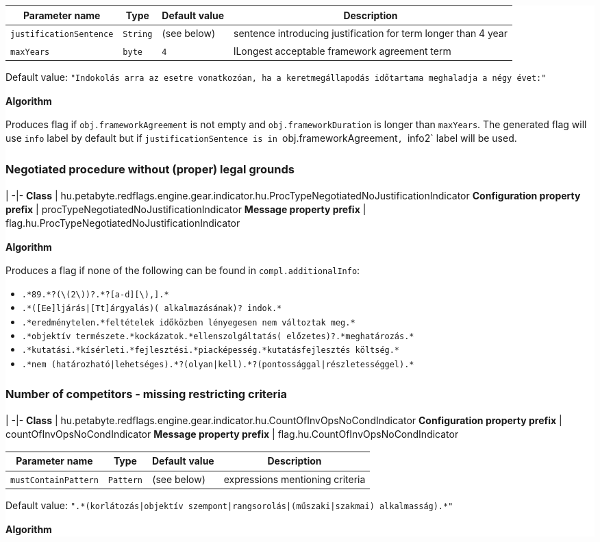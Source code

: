 Parameter name | Type | Default value | Description
---------------|------|---------------|------------
`justificationSentence` | `String` | (see below) | sentence introducing justification for term longer than 4 year
`maxYears` | `byte` | `4` |lLongest acceptable framework agreement term

Default value: `"Indokolás arra az esetre vonatkozóan, ha a keretmegállapodás időtartama meghaladja a négy évet:"`

**Algorithm**

Produces flag if `obj.frameworkAgreement` is not empty and `obj.frameworkDuration` is longer than `maxYears`. The generated flag will use `info` label by default but if `justificationSentence is in `obj.frameworkAgreement`, `info2` label will be used.



### Negotiated procedure without (proper) legal grounds

|
-|-
**Class**                         | hu.petabyte.redflags.engine.gear.indicator.hu.ProcTypeNegotiatedNoJustificationIndicator
**Configuration property prefix** | procTypeNegotiatedNoJustificationIndicator
**Message property prefix**       | flag.hu.ProcTypeNegotiatedNoJustificationIndicator

**Algorithm**

Produces a flag if none of the following can be found in `compl.additionalInfo`:

* `.*89.*?(\(2\))?.*?[a-d][\),].*`
* `.*([Ee]ljárás|[Tt]árgyalás)( alkalmazásának)? indok.*`
* `.*eredménytelen.*feltételek időközben lényegesen nem változtak meg.*`
* `.*objektív természete.*kockázatok.*ellenszolgáltatás( előzetes)?.*meghatározás.*`
* `.*kutatási.*kísérleti.*fejlesztési.*piacképesség.*kutatásfejlesztés költség.*`
* `.*nem (határozható|lehetséges).*?(olyan|kell).*?(pontossággal|részletességgel).*`



### Number of competitors - missing restricting criteria

|
-|-
**Class**                         | hu.petabyte.redflags.engine.gear.indicator.hu.CountOfInvOpsNoCondIndicator
**Configuration property prefix** | countOfInvOpsNoCondIndicator
**Message property prefix**       | flag.hu.CountOfInvOpsNoCondIndicator

Parameter name | Type | Default value | Description
---------------|------|---------------|------------
`mustContainPattern` | `Pattern` | (see below) | expressions mentioning criteria

Default value: `".*(korlátozás|objektív szempont|rangsorolás|(műszaki|szakmai) alkalmasság).*"`

**Algorithm**
